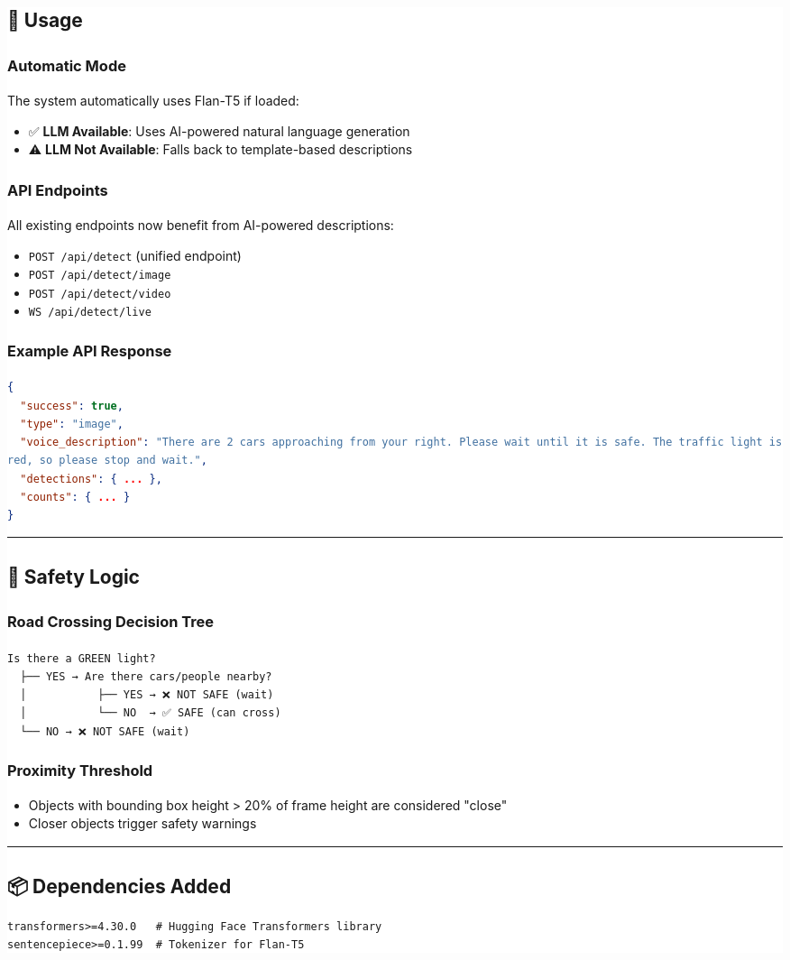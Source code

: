 
## 🚀 Usage

### Automatic Mode
The system automatically uses Flan-T5 if loaded:
- ✅ **LLM Available**: Uses AI-powered natural language generation
- ⚠️ **LLM Not Available**: Falls back to template-based descriptions

### API Endpoints
All existing endpoints now benefit from AI-powered descriptions:
- `POST /api/detect` (unified endpoint)
- `POST /api/detect/image`
- `POST /api/detect/video`
- `WS /api/detect/live`

### Example API Response
```json
{
  "success": true,
  "type": "image",
  "voice_description": "There are 2 cars approaching from your right. Please wait until it is safe. The traffic light is red, so please stop and wait.",
  "detections": { ... },
  "counts": { ... }
}
```

---

## 🎯 Safety Logic

### Road Crossing Decision Tree

```
Is there a GREEN light?
  ├── YES → Are there cars/people nearby?
  │           ├── YES → ❌ NOT SAFE (wait)
  │           └── NO  → ✅ SAFE (can cross)
  └── NO → ❌ NOT SAFE (wait)
```

### Proximity Threshold
- Objects with bounding box height > 20% of frame height are considered "close"
- Closer objects trigger safety warnings

---

## 📦 Dependencies Added

```txt
transformers>=4.30.0   # Hugging Face Transformers library
sentencepiece>=0.1.99  # Tokenizer for Flan-T5
```
